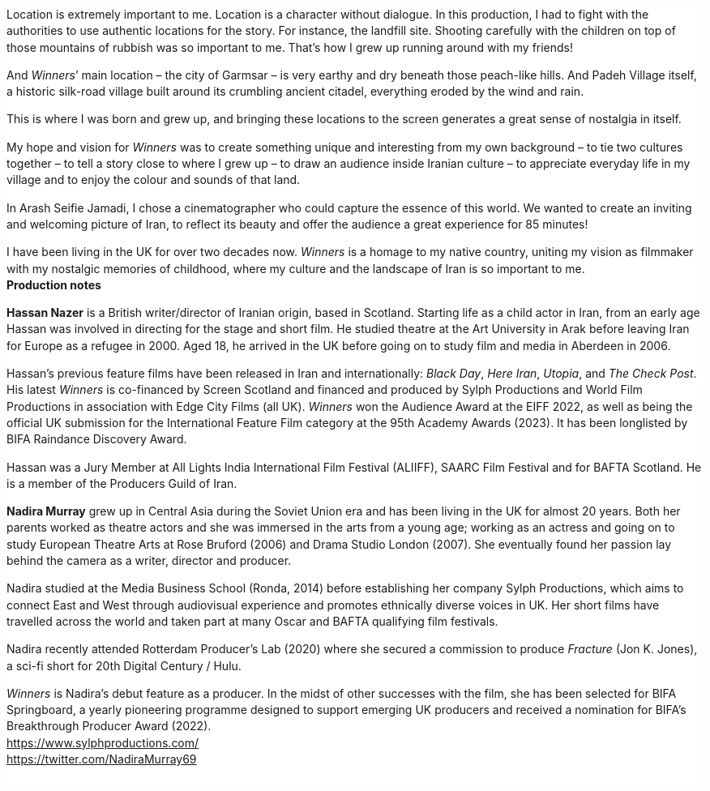 Location is extremely important to me. Location is a character without dialogue. In this production, I had to fight with the authorities to use authentic locations for the story. For instance, the landfill site. Shooting carefully with the children on top of those mountains of rubbish was so important to me. That’s how I grew up running around with my friends!

And _Winners_’ main location – the city of Garmsar – is very earthy and dry beneath those peach-like hills. And Padeh Village itself, a historic silk-road village built around its crumbling ancient citadel, everything eroded by the wind and rain.

This is where I was born and grew up, and bringing these locations to the screen generates a great sense of nostalgia in itself.

My hope and vision for _Winners_ was to create something unique and interesting from my own background – to tie two cultures together – to tell a story close to where I grew up – to draw an audience inside Iranian culture – to appreciate everyday life in my village and to enjoy the colour and sounds of that land.

In Arash Seifie Jamadi, I chose a cinematographer who could capture the essence of this world. We wanted to create an inviting and welcoming picture of Iran, to reflect its beauty and offer the audience a great experience for  85 minutes!

I have been living in the UK for over two decades now. _Winners_ is a homage to my native country, uniting my vision as filmmaker with my nostalgic memories of childhood, where my culture and the landscape of Iran is so important  to me.  
**Production notes**

**Hassan Nazer** is a British writer/director of Iranian origin, based in Scotland. Starting life as a child actor in Iran, from an early age Hassan was involved in directing for the stage and short film. He studied theatre at the Art University in Arak before leaving Iran for Europe as a refugee in 2000. Aged 18, he arrived in the UK before going on to study film and media in Aberdeen in 2006.

Hassan’s previous feature films have been released in Iran and internationally: _Black Day_, _Here Iran_, _Utopia_, and _The Check Post_. His latest _Winners_ is co-financed by Screen Scotland and financed and produced by Sylph Productions and World Film Productions in association with Edge City Films (all UK). _Winners_ won the Audience Award at the EIFF 2022, as well as being the official UK submission for the International Feature Film category at the 95th Academy Awards (2023). It has been longlisted by BIFA Raindance Discovery Award.

Hassan was a Jury Member at All Lights India International Film Festival (ALIIFF), SAARC Film Festival and for BAFTA Scotland. He is a member of the Producers Guild of Iran.

**Nadira Murray** grew up in Central Asia during the Soviet Union era and has been living in the UK for almost 20 years. Both her parents worked as theatre actors and she was immersed in the arts from a young age; working as an actress and going on to study European Theatre Arts at Rose Bruford (2006) and Drama Studio London (2007). She eventually found her passion lay behind the camera as a writer, director and producer.

Nadira studied at the Media Business School (Ronda, 2014) before establishing her company Sylph Productions, which aims to connect East and West through audiovisual experience and promotes ethnically diverse voices in UK. Her short films have travelled across the world and taken part at many Oscar and BAFTA qualifying film festivals.

Nadira recently attended Rotterdam Producer’s Lab (2020) where she secured a commission to produce _Fracture_ (Jon K. Jones), a sci-fi short for 20th Digital Century / Hulu.

_Winners_ is Nadira’s debut feature as a producer. In the midst of other successes with the film, she has been selected for BIFA Springboard, a yearly pioneering programme designed to support emerging UK producers and received a nomination for BIFA’s Breakthrough Producer Award (2022).  
https://www.sylphproductions.com/  
https://twitter.com/NadiraMurray69
<br><br>
